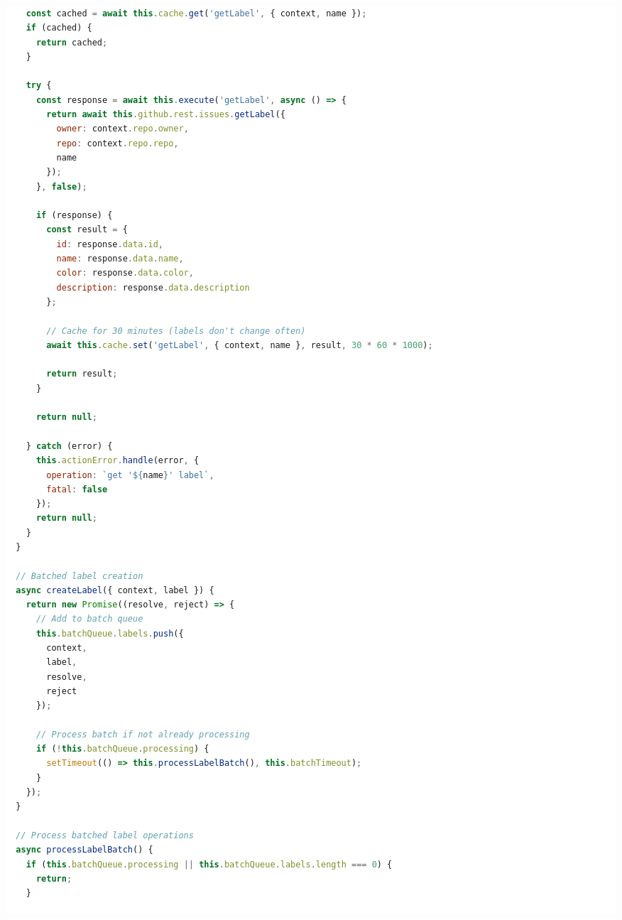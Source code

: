 ```javascript
    const cached = await this.cache.get('getLabel', { context, name });
    if (cached) {
      return cached;
    }
    
    try {
      const response = await this.execute('getLabel', async () => {
        return await this.github.rest.issues.getLabel({
          owner: context.repo.owner,
          repo: context.repo.repo,
          name
        });
      }, false);
      
      if (response) {
        const result = {
          id: response.data.id,
          name: response.data.name,
          color: response.data.color,
          description: response.data.description
        };
        
        // Cache for 30 minutes (labels don't change often)
        await this.cache.set('getLabel', { context, name }, result, 30 * 60 * 1000);
        
        return result;
      }
      
      return null;
      
    } catch (error) {
      this.actionError.handle(error, {
        operation: `get '${name}' label`,
        fatal: false
      });
      return null;
    }
  }
  
  // Batched label creation
  async createLabel({ context, label }) {
    return new Promise((resolve, reject) => {
      // Add to batch queue
      this.batchQueue.labels.push({
        context,
        label,
        resolve,
        reject
      });
      
      // Process batch if not already processing
      if (!this.batchQueue.processing) {
        setTimeout(() => this.processLabelBatch(), this.batchTimeout);
      }
    });
  }
  
  // Process batched label operations
  async processLabelBatch() {
    if (this.batchQueue.processing || this.batchQueue.labels.length === 0) {
      return;
    }
    
```